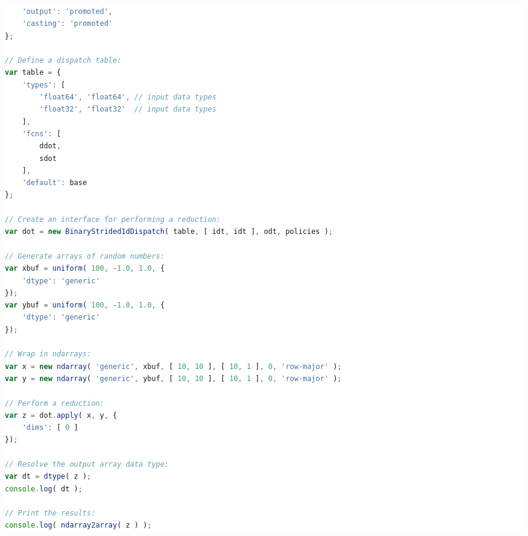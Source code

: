 ```javascript
    'output': 'promoted',
    'casting': 'promoted'
};

// Define a dispatch table:
var table = {
    'types': [
        'float64', 'float64', // input data types
        'float32', 'float32'  // input data types
    ],
    'fcns': [
        ddot,
        sdot
    ],
    'default': base
};

// Create an interface for performing a reduction:
var dot = new BinaryStrided1dDispatch( table, [ idt, idt ], odt, policies );

// Generate arrays of random numbers:
var xbuf = uniform( 100, -1.0, 1.0, {
    'dtype': 'generic'
});
var ybuf = uniform( 100, -1.0, 1.0, {
    'dtype': 'generic'
});

// Wrap in ndarrays:
var x = new ndarray( 'generic', xbuf, [ 10, 10 ], [ 10, 1 ], 0, 'row-major' );
var y = new ndarray( 'generic', ybuf, [ 10, 10 ], [ 10, 1 ], 0, 'row-major' );

// Perform a reduction:
var z = dot.apply( x, y, {
    'dims': [ 0 ]
});

// Resolve the output array data type:
var dt = dtype( z );
console.log( dt );

// Print the results:
console.log( ndarray2array( z ) );
```

</section>





<section class="related">

</section>





<section class="links">

[@stdlib/ndarray/output-dtype-policies]: https://github.com/stdlib-js/ndarray/tree/main/output-dtype-policies

[@stdlib/ndarray/input-casting-policies]: https://github.com/stdlib-js/ndarray/tree/main/input-casting-policies

</section>


